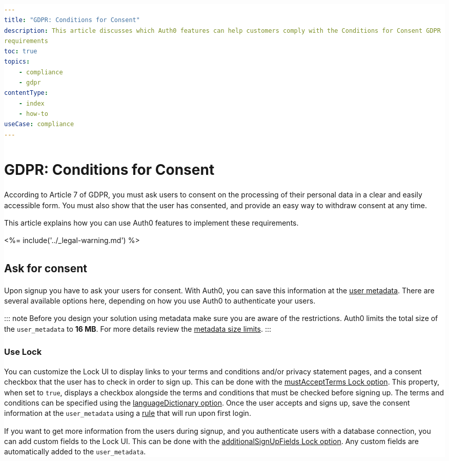 ```yaml
---
title: "GDPR: Conditions for Consent"
description: This article discusses which Auth0 features can help customers comply with the Conditions for Consent GDPR requirements
toc: true
topics:
    - compliance
    - gdpr
contentType: 
    - index
    - how-to
useCase: compliance
---
```

# GDPR: Conditions for Consent

According to Article 7 of GDPR, you must ask users to consent on the processing of their personal data in a clear and easily accessible form. You must also show that the user has consented, and provide an easy way to withdraw consent at any time.

This article explains how you can use Auth0 features to implement these requirements.

<%= include('../_legal-warning.md') %>

## Ask for consent

Upon signup you have to ask your users for consent. With Auth0, you can save this information at the [user metadata](/metadata). There are several available options here, depending on how you use Auth0 to authenticate your users.

::: note
Before you design your solution using metadata make sure you are aware of the restrictions. Auth0 limits the total size of the `user_metadata` to **16 MB**. For more details review the [metadata size limits](/metadata#metadata-size-limits).
::: 

### Use Lock

You can customize the Lock UI to display links to your terms and conditions and/or privacy statement pages, and a consent checkbox that the user has to check in order to sign up. This can be done with the [mustAcceptTerms Lock option](/libraries/lock/configuration#mustacceptterms-boolean-). This property, when set to `true`, displays a checkbox alongside the terms and conditions that must be checked before signing up. The terms and conditions can be specified using the [languageDictionary option](/libraries/lock/configuration#languagedictionary-object-). Once the user accepts and signs up, save the consent information at the `user_metadata` using a [rule](/rules) that will run upon first login.

If you want to get more information from the users during signup, and you authenticate users with a database connection, you can add custom fields to the Lock UI. This can be done with the [additionalSignUpFields Lock option](/libraries/lock/configuration#additionalsignupfields-array-). Any custom fields are automatically added to the `user_metadata`.
